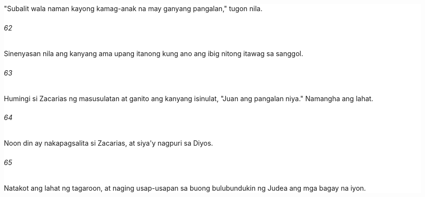 



"Subalit wala naman kayong kamag-anak na may ganyang pangalan," tugon nila. 











###### 62 





Sinenyasan nila ang kanyang ama upang itanong kung ano ang ibig nitong itawag sa sanggol. 











###### 63 





Humingi si Zacarias ng masusulatan at ganito ang kanyang isinulat, "Juan ang pangalan niya." Namangha ang lahat. 











###### 64 





Noon din ay nakapagsalita si Zacarias, at siya'y nagpuri sa Diyos. 











###### 65 





Natakot ang lahat ng tagaroon, at naging usap-usapan sa buong bulubundukin ng Judea ang mga bagay na iyon. 


